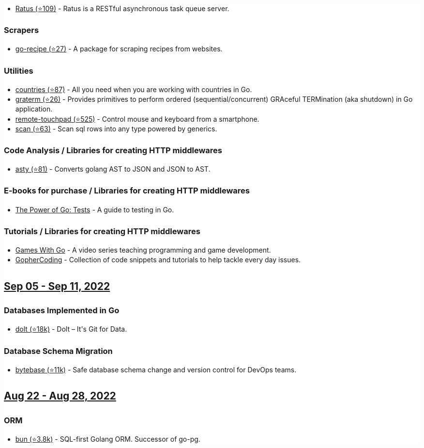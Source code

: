 *   [Ratus (⭐109)](https://github.com/hyperonym/ratus) - Ratus is a RESTful asynchronous task queue server.

### Scrapers

*   [go-recipe (⭐27)](https://github.com/kkyr/go-recipe) - A package for scraping recipes from websites.

### Utilities

*   [countries (⭐87)](https://github.com/pioz/countries) - All you need when you are working with countries in Go.
*   [graterm (⭐26)](https://github.com/skovtunenko/graterm) - Provides primitives to perform ordered (sequential/concurrent) GRAceful TERMination (aka shutdown) in Go application.
*   [remote-touchpad (⭐525)](https://github.com/Unrud/remote-touchpad) - Control mouse and keyboard from a smartphone.
*   [scan (⭐63)](https://github.com/wroge/scan) - Scan sql rows into any type powered by generics.

### Code Analysis / Libraries for creating HTTP middlewares

*   [asty (⭐81)](https://github.com/asty-org/asty) - Converts golang AST to JSON and JSON to AST.

### E-books for purchase / Libraries for creating HTTP middlewares

*   [The Power of Go: Tests](https://bitfieldconsulting.com/books/tests) - A guide to testing in Go.

### Tutorials / Libraries for creating HTTP middlewares

*   [Games With Go](https://www.youtube.com/watch?v=9D4yH7e_ea8\&list=PLDZujg-VgQlZUy1iCqBbe5faZLMkA3g2x) - A video series teaching programming and game development.
*   [GopherCoding](https://gophercoding.com/) - Collection of code snippets and tutorials to help tackle every day issues.

## [Sep 05 - Sep 11, 2022](/content/2022/36/README.md)

### Databases Implemented in Go

*   [dolt (⭐18k)](https://github.com/dolthub/dolt) - Dolt – It's Git for Data.

### Database Schema Migration

*   [bytebase (⭐11k)](https://github.com/bytebase/bytebase) - Safe database schema change and version control for DevOps teams.

## [Aug 22 - Aug 28, 2022](/content/2022/34/README.md)

### ORM

*   [bun (⭐3.8k)](https://github.com/uptrace/bun) - SQL-first Golang ORM. Successor of go-pg.
